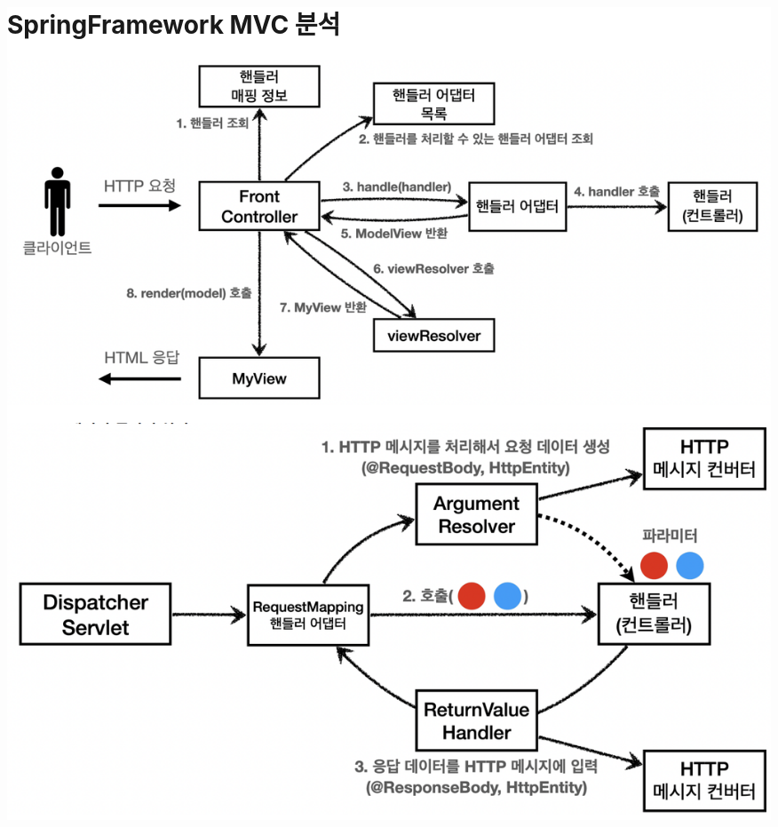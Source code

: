 # SpringFramework MVC 분석





![스크린샷 2024-04-10 오후 5.26.16](../img/seongtki_0601.png)

![스크린샷 2024-04-10 오후 5.27.00](../img/seongtki_0602.png)

